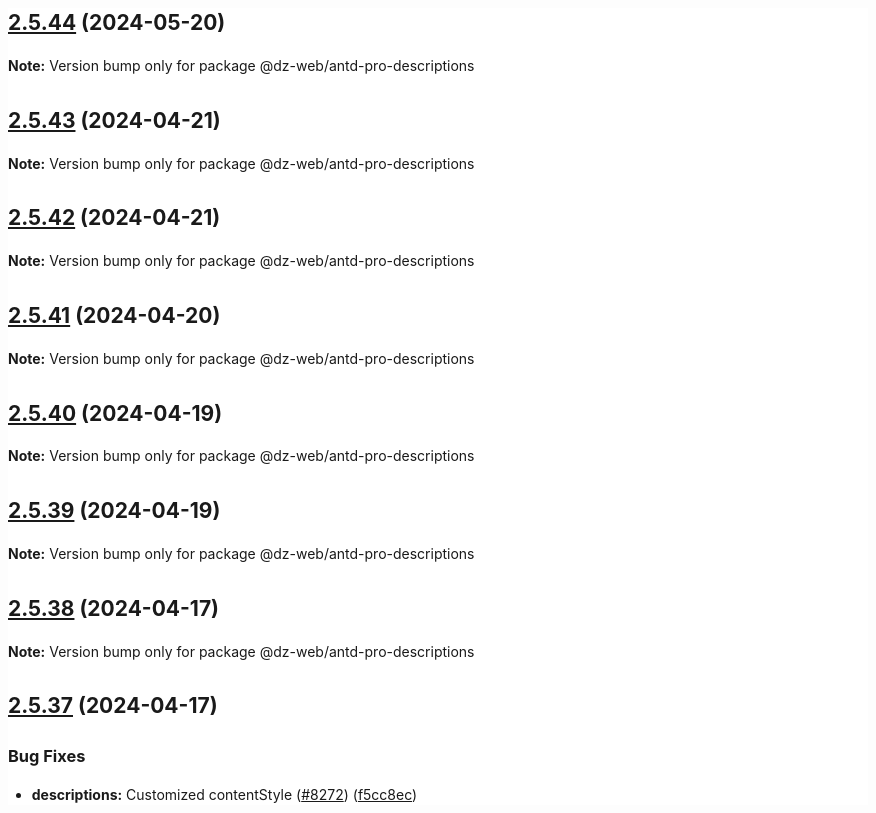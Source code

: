 ## [2.5.44](https://github.com/ant-design/pro-components/compare/@dz-web/antd-pro-descriptions@2.5.42...@dz-web/antd-pro-descriptions@2.5.44) (2024-05-20)

**Note:** Version bump only for package @dz-web/antd-pro-descriptions

## [2.5.43](https://github.com/ant-design/pro-components/compare/@dz-web/antd-pro-descriptions@2.5.42...@dz-web/antd-pro-descriptions@2.5.43) (2024-04-21)

**Note:** Version bump only for package @dz-web/antd-pro-descriptions

## [2.5.42](https://github.com/ant-design/pro-components/compare/@dz-web/antd-pro-descriptions@2.5.41...@dz-web/antd-pro-descriptions@2.5.42) (2024-04-21)

**Note:** Version bump only for package @dz-web/antd-pro-descriptions

## [2.5.41](https://github.com/ant-design/pro-components/compare/@dz-web/antd-pro-descriptions@2.5.39...@dz-web/antd-pro-descriptions@2.5.41) (2024-04-20)

**Note:** Version bump only for package @dz-web/antd-pro-descriptions

## [2.5.40](https://github.com/ant-design/pro-components/compare/@dz-web/antd-pro-descriptions@2.5.39...@dz-web/antd-pro-descriptions@2.5.40) (2024-04-19)

**Note:** Version bump only for package @dz-web/antd-pro-descriptions

## [2.5.39](https://github.com/ant-design/pro-components/compare/@dz-web/antd-pro-descriptions@2.5.38...@dz-web/antd-pro-descriptions@2.5.39) (2024-04-19)

**Note:** Version bump only for package @dz-web/antd-pro-descriptions

## [2.5.38](https://github.com/ant-design/pro-components/compare/@dz-web/antd-pro-descriptions@2.5.37...@dz-web/antd-pro-descriptions@2.5.38) (2024-04-17)

**Note:** Version bump only for package @dz-web/antd-pro-descriptions

## [2.5.37](https://github.com/ant-design/pro-components/compare/@dz-web/antd-pro-descriptions@2.5.36...@dz-web/antd-pro-descriptions@2.5.37) (2024-04-17)

### Bug Fixes

- **descriptions:** Customized contentStyle ([#8272](https://github.com/ant-design/pro-components/issues/8272)) ([f5cc8ec](https://github.com/ant-design/pro-components/commit/f5cc8ec8a9daf470bd29195ab53b3dca69ba4827))
